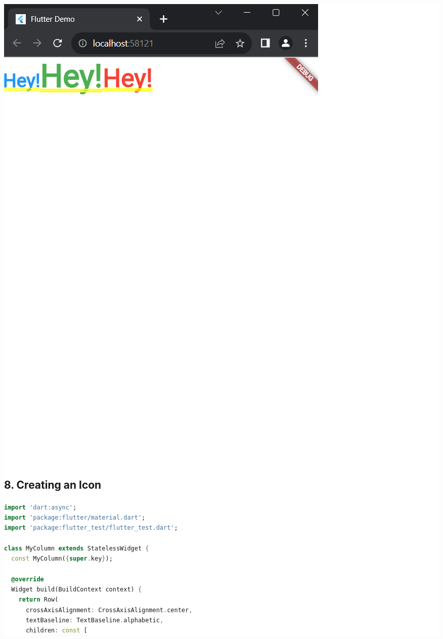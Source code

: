 ![Screenshot basic_layout_flutter](images/7b.png)

## 8. Creating an Icon

```dart
import 'dart:async';
import 'package:flutter/material.dart';
import 'package:flutter_test/flutter_test.dart';

class MyColumn extends StatelessWidget {
  const MyColumn({super.key});

  @override
  Widget build(BuildContext context) {
    return Row(
      crossAxisAlignment: CrossAxisAlignment.center,
      textBaseline: TextBaseline.alphabetic,
      children: const [
```